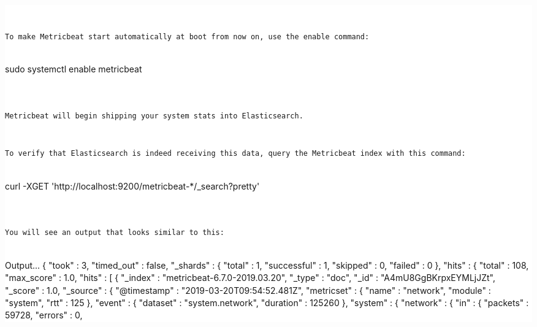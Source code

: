 
```


To make Metricbeat start automatically at boot from now on, use the enable command:


```
sudo systemctl enable metricbeat


```


Metricbeat will begin shipping your system stats into Elasticsearch.


To verify that Elasticsearch is indeed receiving this data, query the Metricbeat index with this command:


```
curl -XGET 'http://localhost:9200/metricbeat-*/_search?pretty'


```


You will see an output that looks similar to this:


```
Output...
{
  "took" : 3,
  "timed_out" : false,
  "_shards" : {
    "total" : 1,
    "successful" : 1,
    "skipped" : 0,
    "failed" : 0
  },
  "hits" : {
    "total" : 108,
    "max_score" : 1.0,
    "hits" : [
      {
        "_index" : "metricbeat-6.7.0-2019.03.20",
        "_type" : "doc",
        "_id" : "A4mU8GgBKrpxEYMLjJZt",
        "_score" : 1.0,
        "_source" : {
          "@timestamp" : "2019-03-20T09:54:52.481Z",
          "metricset" : {
            "name" : "network",
            "module" : "system",
            "rtt" : 125
          },
          "event" : {
            "dataset" : "system.network",
            "duration" : 125260
          },
          "system" : {
            "network" : {
              "in" : {
                "packets" : 59728,
                "errors" : 0,